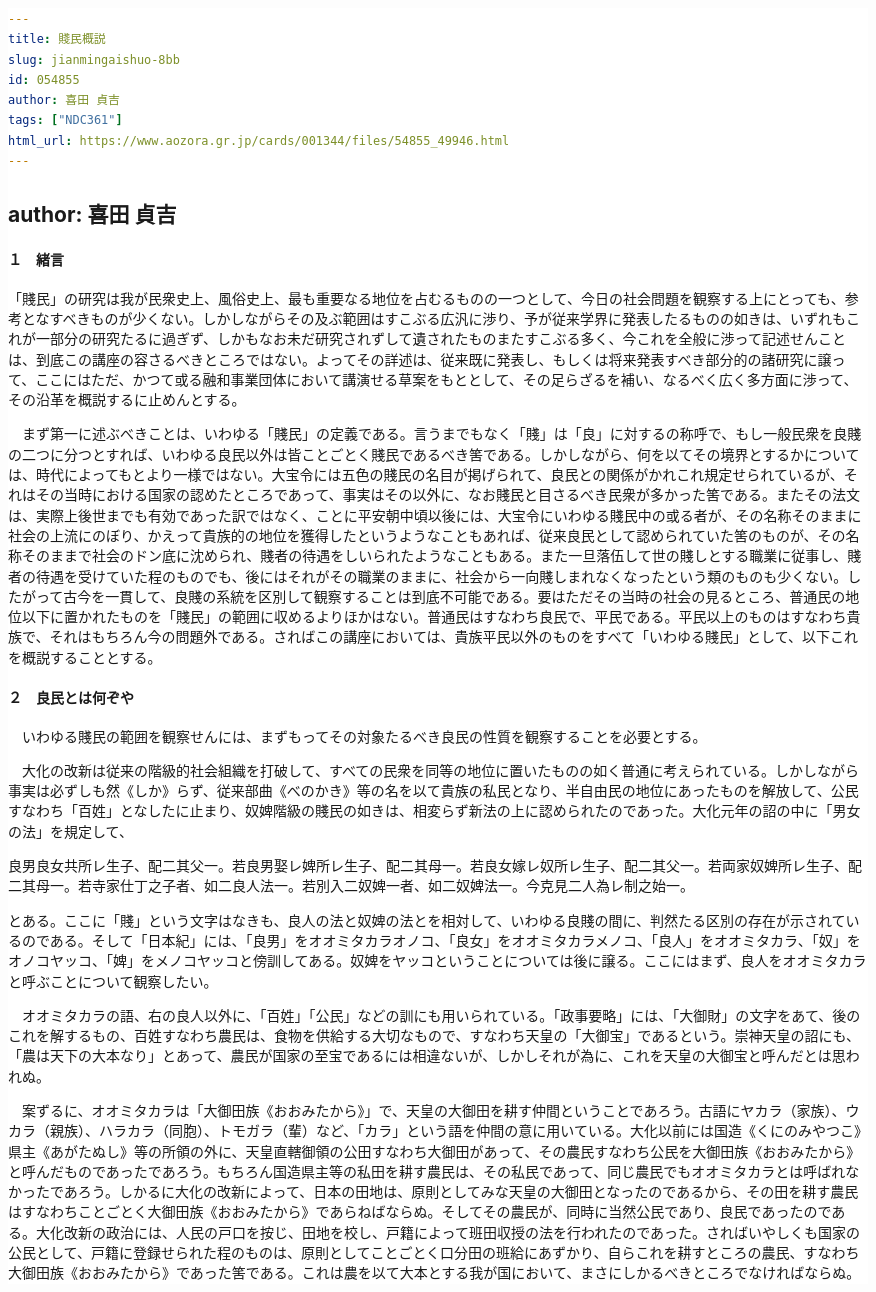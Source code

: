 ```yaml
---
title: 賤民概説
slug: jianmingaishuo-8bb
id: 054855
author: 喜田 貞吉
tags: ["NDC361"]
html_url: https://www.aozora.gr.jp/cards/001344/files/54855_49946.html
---
```


## author: 喜田 貞吉

#### １　緒言




「賤民」の研究は我が民衆史上、風俗史上、最も重要なる地位を占むるものの一つとして、今日の社会問題を観察する上にとっても、参考となすべきものが少くない。しかしながらその及ぶ範囲はすこぶる広汎に渉り、予が従来学界に発表したるものの如きは、いずれもこれが一部分の研究たるに過ぎず、しかもなお未だ研究されずして遺されたものまたすこぶる多く、今これを全般に渉って記述せんことは、到底この講座の容さるべきところではない。よってその詳述は、従来既に発表し、もしくは将来発表すべき部分的の諸研究に譲って、ここにはただ、かつて或る融和事業団体において講演せる草案をもととして、その足らざるを補い、なるべく広く多方面に渉って、その沿革を概説するに止めんとする。

　まず第一に述ぶべきことは、いわゆる「賤民」の定義である。言うまでもなく「賤」は「良」に対するの称呼で、もし一般民衆を良賤の二つに分つとすれば、いわゆる良民以外は皆ことごとく賤民であるべき筈である。しかしながら、何を以てその境界とするかについては、時代によってもとより一様ではない。大宝令には五色の賤民の名目が掲げられて、良民との関係がかれこれ規定せられているが、それはその当時における国家の認めたところであって、事実はその以外に、なお賤民と目さるべき民衆が多かった筈である。またその法文は、実際上後世までも有効であった訳ではなく、ことに平安朝中頃以後には、大宝令にいわゆる賤民中の或る者が、その名称そのままに社会の上流にのぼり、かえって貴族的の地位を獲得したというようなこともあれば、従来良民として認められていた筈のものが、その名称そのままで社会のドン底に沈められ、賤者の待遇をしいられたようなこともある。また一旦落伍して世の賤しとする職業に従事し、賤者の待遇を受けていた程のものでも、後にはそれがその職業のままに、社会から一向賤しまれなくなったという類のものも少くない。したがって古今を一貫して、良賤の系統を区別して観察することは到底不可能である。要はただその当時の社会の見るところ、普通民の地位以下に置かれたものを「賤民」の範囲に収めるよりほかはない。普通民はすなわち良民で、平民である。平民以上のものはすなわち貴族で、それはもちろん今の問題外である。さればこの講座においては、貴族平民以外のものをすべて「いわゆる賤民」として、以下これを概説することとする。



#### ２　良民とは何ぞや




　いわゆる賤民の範囲を観察せんには、まずもってその対象たるべき良民の性質を観察することを必要とする。

　大化の改新は従来の階級的社会組織を打破して、すべての民衆を同等の地位に置いたものの如く普通に考えられている。しかしながら事実は必ずしも然《しか》らず、従来部曲《べのかき》等の名を以て貴族の私民となり、半自由民の地位にあったものを解放して、公民すなわち「百姓」となしたに止まり、奴婢階級の賤民の如きは、相変らず新法の上に認められたのであった。大化元年の詔の中に「男女の法」を規定して、



良男良女共所レ生子、配二其父一。若良男娶レ婢所レ生子、配二其母一。若良女嫁レ奴所レ生子、配二其父一。若両家奴婢所レ生子、配二其母一。若寺家仕丁之子者、如二良人法一。若別入二奴婢一者、如二奴婢法一。今克見二人為レ制之始一。



とある。ここに「賤」という文字はなきも、良人の法と奴婢の法とを相対して、いわゆる良賤の間に、判然たる区別の存在が示されているのである。そして「日本紀」には、「良男」をオオミタカラオノコ、「良女」をオオミタカラメノコ、「良人」をオオミタカラ、「奴」をオノコヤッコ、「婢」をメノコヤッコと傍訓してある。奴婢をヤッコということについては後に譲る。ここにはまず、良人をオオミタカラと呼ぶことについて観察したい。

　オオミタカラの語、右の良人以外に、「百姓」「公民」などの訓にも用いられている。「政事要略」には、「大御財」の文字をあて、後のこれを解するもの、百姓すなわち農民は、食物を供給する大切なもので、すなわち天皇の「大御宝」であるという。崇神天皇の詔にも、「農は天下の大本なり」とあって、農民が国家の至宝であるには相違ないが、しかしそれが為に、これを天皇の大御宝と呼んだとは思われぬ。

　案ずるに、オオミタカラは「大御田族《おおみたから》」で、天皇の大御田を耕す仲間ということであろう。古語にヤカラ（家族）、ウカラ（親族）、ハラカラ（同胞）、トモガラ（輩）など、「カラ」という語を仲間の意に用いている。大化以前には国造《くにのみやつこ》県主《あがたぬし》等の所領の外に、天皇直轄御領の公田すなわち大御田があって、その農民すなわち公民を大御田族《おおみたから》と呼んだものであったであろう。もちろん国造県主等の私田を耕す農民は、その私民であって、同じ農民でもオオミタカラとは呼ばれなかったであろう。しかるに大化の改新によって、日本の田地は、原則としてみな天皇の大御田となったのであるから、その田を耕す農民はすなわちことごとく大御田族《おおみたから》であらねばならぬ。そしてその農民が、同時に当然公民であり、良民であったのである。大化改新の政治には、人民の戸口を按じ、田地を校し、戸籍によって班田収授の法を行われたのであった。さればいやしくも国家の公民として、戸籍に登録せられた程のものは、原則としてことごとく口分田の班給にあずかり、自らこれを耕すところの農民、すなわち大御田族《おおみたから》であった筈である。これは農を以て大本とする我が国において、まさにしかるべきところでなければならぬ。

